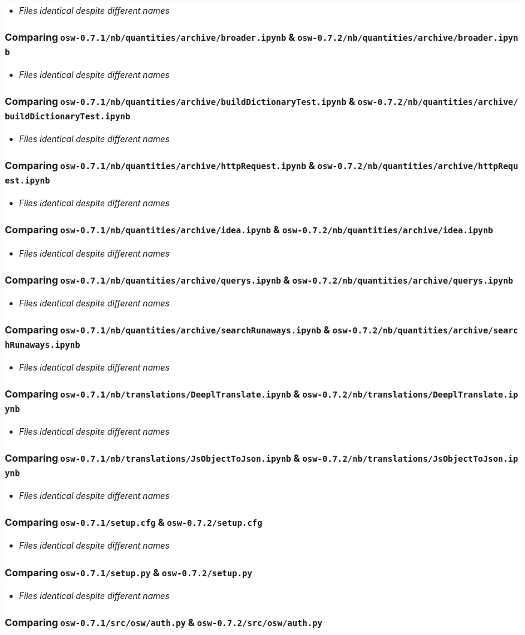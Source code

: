  * *Files identical despite different names*

### Comparing `osw-0.7.1/nb/quantities/archive/broader.ipynb` & `osw-0.7.2/nb/quantities/archive/broader.ipynb`

 * *Files identical despite different names*

### Comparing `osw-0.7.1/nb/quantities/archive/buildDictionaryTest.ipynb` & `osw-0.7.2/nb/quantities/archive/buildDictionaryTest.ipynb`

 * *Files identical despite different names*

### Comparing `osw-0.7.1/nb/quantities/archive/httpRequest.ipynb` & `osw-0.7.2/nb/quantities/archive/httpRequest.ipynb`

 * *Files identical despite different names*

### Comparing `osw-0.7.1/nb/quantities/archive/idea.ipynb` & `osw-0.7.2/nb/quantities/archive/idea.ipynb`

 * *Files identical despite different names*

### Comparing `osw-0.7.1/nb/quantities/archive/querys.ipynb` & `osw-0.7.2/nb/quantities/archive/querys.ipynb`

 * *Files identical despite different names*

### Comparing `osw-0.7.1/nb/quantities/archive/searchRunaways.ipynb` & `osw-0.7.2/nb/quantities/archive/searchRunaways.ipynb`

 * *Files identical despite different names*

### Comparing `osw-0.7.1/nb/translations/DeeplTranslate.ipynb` & `osw-0.7.2/nb/translations/DeeplTranslate.ipynb`

 * *Files identical despite different names*

### Comparing `osw-0.7.1/nb/translations/JsObjectToJson.ipynb` & `osw-0.7.2/nb/translations/JsObjectToJson.ipynb`

 * *Files identical despite different names*

### Comparing `osw-0.7.1/setup.cfg` & `osw-0.7.2/setup.cfg`

 * *Files identical despite different names*

### Comparing `osw-0.7.1/setup.py` & `osw-0.7.2/setup.py`

 * *Files identical despite different names*

### Comparing `osw-0.7.1/src/osw/auth.py` & `osw-0.7.2/src/osw/auth.py`
